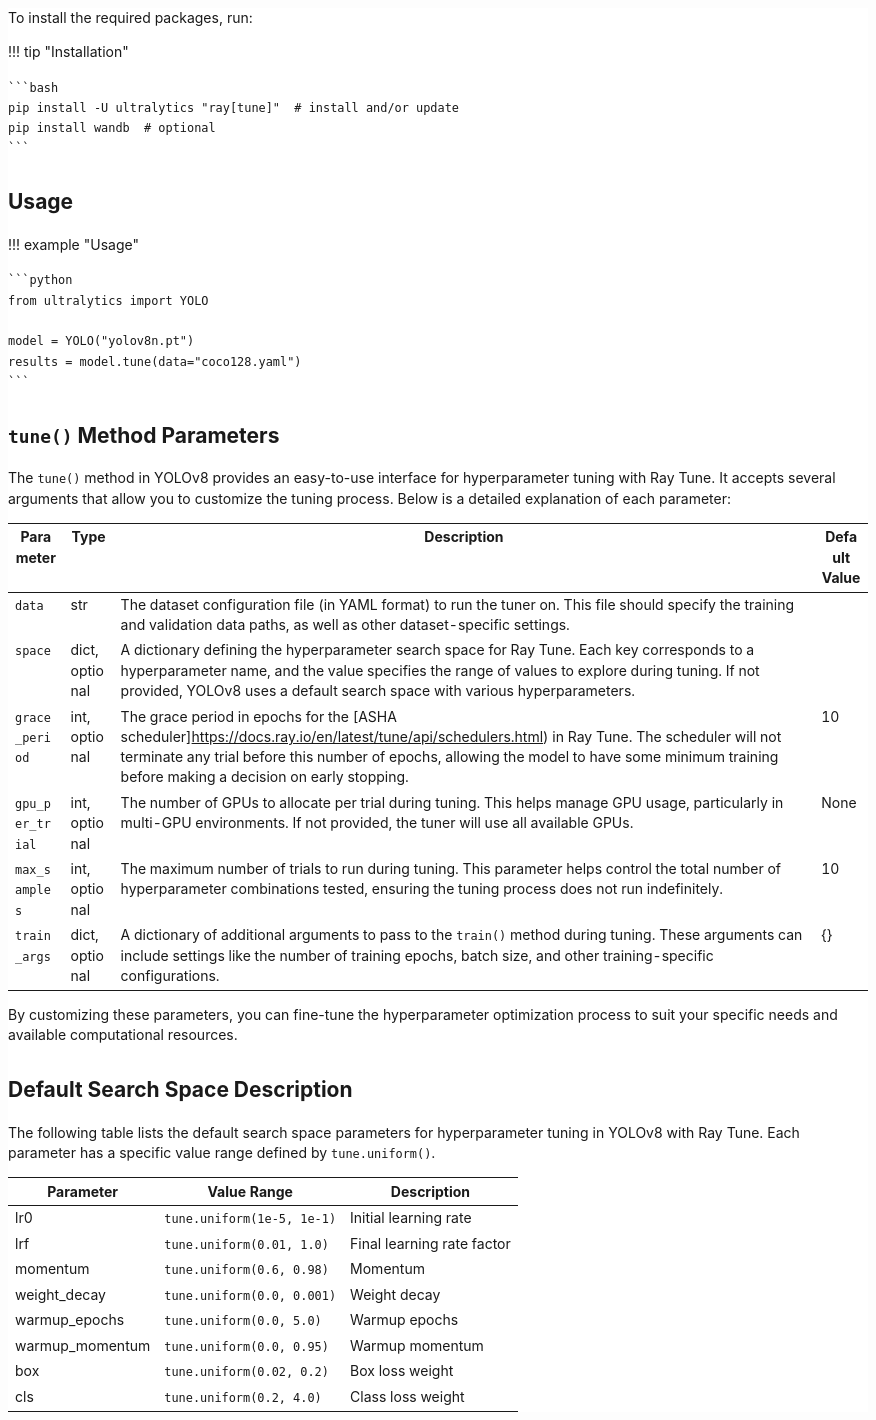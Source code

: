 To install the required packages, run:

!!! tip "Installation"

    ```bash
    pip install -U ultralytics "ray[tune]"  # install and/or update
    pip install wandb  # optional
    ```

## Usage

!!! example "Usage"

    ```python
    from ultralytics import YOLO

    model = YOLO("yolov8n.pt")
    results = model.tune(data="coco128.yaml")
    ```

## `tune()` Method Parameters

The `tune()` method in YOLOv8 provides an easy-to-use interface for hyperparameter tuning with Ray Tune. It accepts
several arguments that allow you to customize the tuning process. Below is a detailed explanation of each parameter:

| Parameter       | Type           | Description                                                                                                                                                                                                                                                                                   | Default Value |
|-----------------|----------------|-----------------------------------------------------------------------------------------------------------------------------------------------------------------------------------------------------------------------------------------------------------------------------------------------|---------------|
| `data`          | str            | The dataset configuration file (in YAML format) to run the tuner on. This file should specify the training and validation data paths, as well as other dataset-specific settings.                                                                                                             |               |
| `space`         | dict, optional | A dictionary defining the hyperparameter search space for Ray Tune. Each key corresponds to a hyperparameter name, and the value specifies the range of values to explore during tuning. If not provided, YOLOv8 uses a default search space with various hyperparameters.                    |               |
| `grace_period`  | int, optional  | The grace period in epochs for the [ASHA scheduler]https://docs.ray.io/en/latest/tune/api/schedulers.html) in Ray Tune. The scheduler will not terminate any trial before this number of epochs, allowing the model to have some minimum training before making a decision on early stopping. | 10            |
| `gpu_per_trial` | int, optional  | The number of GPUs to allocate per trial during tuning. This helps manage GPU usage, particularly in multi-GPU environments. If not provided, the tuner will use all available GPUs.                                                                                                          | None          |
| `max_samples`   | int, optional  | The maximum number of trials to run during tuning. This parameter helps control the total number of hyperparameter combinations tested, ensuring the tuning process does not run indefinitely.                                                                                                | 10            |
| `train_args`    | dict, optional | A dictionary of additional arguments to pass to the `train()` method during tuning. These arguments can include settings like the number of training epochs, batch size, and other training-specific configurations.                                                                          | {}            |

By customizing these parameters, you can fine-tune the hyperparameter optimization process to suit your specific needs
and available computational resources.

## Default Search Space Description

The following table lists the default search space parameters for hyperparameter tuning in YOLOv8 with Ray Tune. Each
parameter has a specific value range defined by `tune.uniform()`.

| Parameter       | Value Range                | Description                              |
|-----------------|----------------------------|------------------------------------------|
| lr0             | `tune.uniform(1e-5, 1e-1)` | Initial learning rate                    |
| lrf             | `tune.uniform(0.01, 1.0)`  | Final learning rate factor               |
| momentum        | `tune.uniform(0.6, 0.98)`  | Momentum                                 |
| weight_decay    | `tune.uniform(0.0, 0.001)` | Weight decay                             |
| warmup_epochs   | `tune.uniform(0.0, 5.0)`   | Warmup epochs                            |
| warmup_momentum | `tune.uniform(0.0, 0.95)`  | Warmup momentum                          |
| box             | `tune.uniform(0.02, 0.2)`  | Box loss weight                          |
| cls             | `tune.uniform(0.2, 4.0)`   | Class loss weight                        |